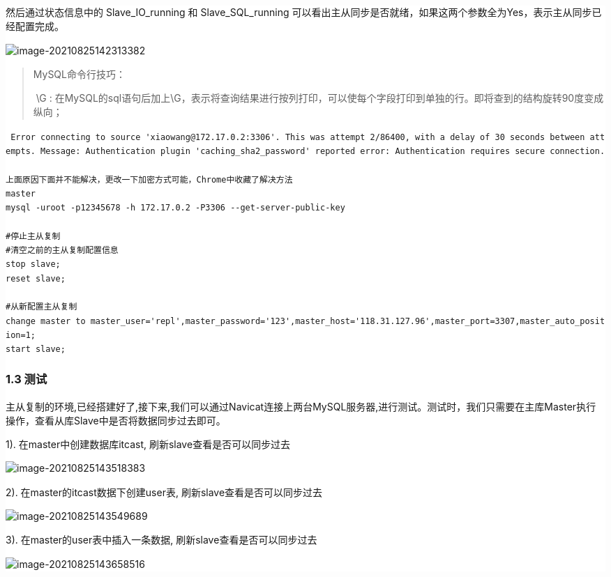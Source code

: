 然后通过状态信息中的 Slave_IO_running 和 Slave_SQL_running 可以看出主从同步是否就绪，如果这两个参数全为Yes，表示主从同步已经配置完成。

 

![image-20210825142313382](https://raw.githubusercontent.com/onetioner/img/main/PicGo/image-20210825142313382.png)





> MySQL命令行技巧： 
>
> ​	\G : 在MySQL的sql语句后加上\G，表示将查询结果进行按列打印，可以使每个字段打印到单独的行。即将查到的结构旋转90度变成纵向；



```mysql
 Error connecting to source 'xiaowang@172.17.0.2:3306'. This was attempt 2/86400, with a delay of 30 seconds between attempts. Message: Authentication plugin 'caching_sha2_password' reported error: Authentication requires secure connection.

上面原因下面并不能解决，更改一下加密方式可能，Chrome中收藏了解决方法
master
mysql -uroot -p12345678 -h 172.17.0.2 -P3306 --get-server-public-key

#停止主从复制
#清空之前的主从复制配置信息
stop slave;
reset slave;

#从新配置主从复制
change master to master_user='repl',master_password='123',master_host='118.31.127.96',master_port=3307,master_auto_position=1;
start slave;

```



### 1.3 测试

主从复制的环境,已经搭建好了,接下来,我们可以通过Navicat连接上两台MySQL服务器,进行测试。测试时，我们只需要在主库Master执行操作，查看从库Slave中是否将数据同步过去即可。

1). 在master中创建数据库itcast, 刷新slave查看是否可以同步过去

![image-20210825143518383](https://raw.githubusercontent.com/onetioner/img/main/PicGo/image-20210825143518383.png)

 



2). 在master的itcast数据下创建user表, 刷新slave查看是否可以同步过去

![image-20210825143549689](https://raw.githubusercontent.com/onetioner/img/main/PicGo/image-20210825143549689.png)

 



3). 在master的user表中插入一条数据, 刷新slave查看是否可以同步过去

![image-20210825143658516](https://raw.githubusercontent.com/onetioner/img/main/PicGo/image-20210825143658516.png)
